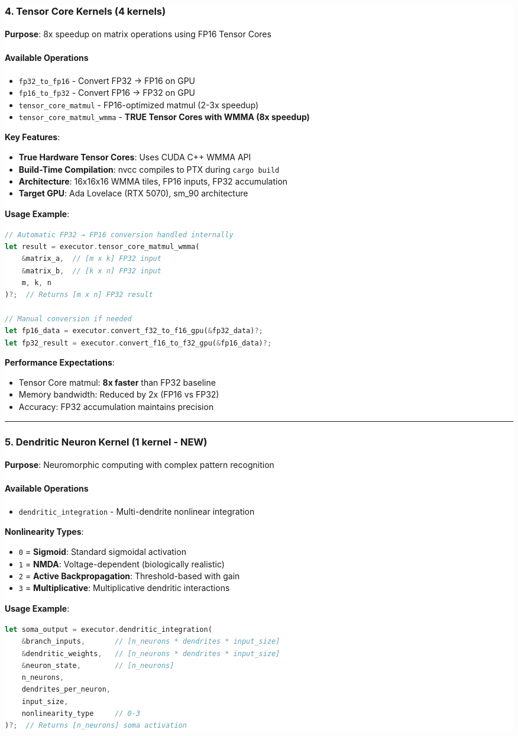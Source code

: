 
### 4. Tensor Core Kernels (4 kernels)

**Purpose**: 8x speedup on matrix operations using FP16 Tensor Cores

#### Available Operations
- `fp32_to_fp16` - Convert FP32 → FP16 on GPU
- `fp16_to_fp32` - Convert FP16 → FP32 on GPU
- `tensor_core_matmul` - FP16-optimized matmul (2-3x speedup)
- `tensor_core_matmul_wmma` - **TRUE Tensor Cores with WMMA (8x speedup)**

**Key Features**:
- **True Hardware Tensor Cores**: Uses CUDA C++ WMMA API
- **Build-Time Compilation**: nvcc compiles to PTX during `cargo build`
- **Architecture**: 16x16x16 WMMA tiles, FP16 inputs, FP32 accumulation
- **Target GPU**: Ada Lovelace (RTX 5070), sm_90 architecture

**Usage Example**:
```rust
// Automatic FP32 → FP16 conversion handled internally
let result = executor.tensor_core_matmul_wmma(
    &matrix_a,  // [m x k] FP32 input
    &matrix_b,  // [k x n] FP32 input
    m, k, n
)?;  // Returns [m x n] FP32 result

// Manual conversion if needed
let fp16_data = executor.convert_f32_to_f16_gpu(&fp32_data)?;
let fp32_result = executor.convert_f16_to_f32_gpu(&fp16_data)?;
```

**Performance Expectations**:
- Tensor Core matmul: **8x faster** than FP32 baseline
- Memory bandwidth: Reduced by 2x (FP16 vs FP32)
- Accuracy: FP32 accumulation maintains precision

---

### 5. Dendritic Neuron Kernel (1 kernel - NEW)

**Purpose**: Neuromorphic computing with complex pattern recognition

#### Available Operations
- `dendritic_integration` - Multi-dendrite nonlinear integration

**Nonlinearity Types**:
- `0` = **Sigmoid**: Standard sigmoidal activation
- `1` = **NMDA**: Voltage-dependent (biologically realistic)
- `2` = **Active Backpropagation**: Threshold-based with gain
- `3` = **Multiplicative**: Multiplicative dendritic interactions

**Usage Example**:
```rust
let soma_output = executor.dendritic_integration(
    &branch_inputs,       // [n_neurons * dendrites * input_size]
    &dendritic_weights,   // [n_neurons * dendrites * input_size]
    &neuron_state,        // [n_neurons]
    n_neurons,
    dendrites_per_neuron,
    input_size,
    nonlinearity_type     // 0-3
)?;  // Returns [n_neurons] soma activation
```

